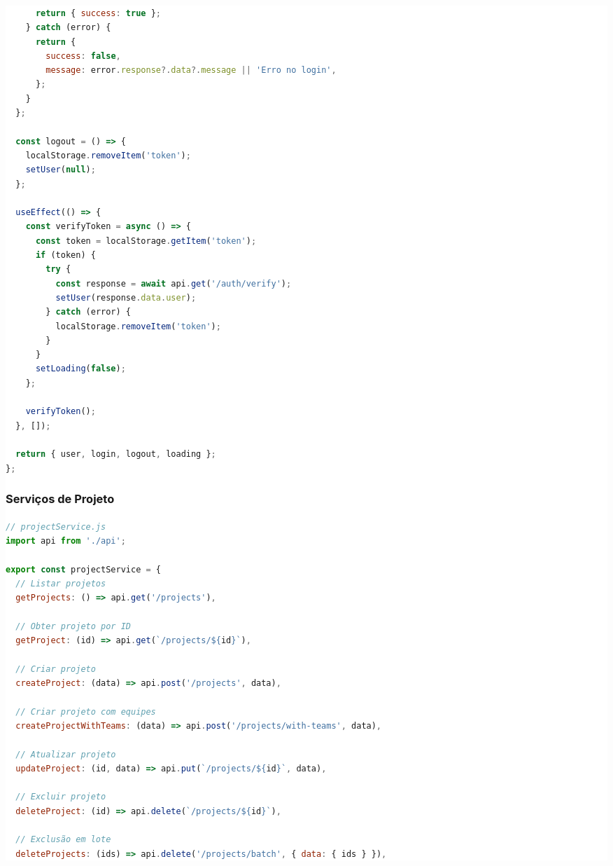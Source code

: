 ```javascript
      return { success: true };
    } catch (error) {
      return {
        success: false,
        message: error.response?.data?.message || 'Erro no login',
      };
    }
  };

  const logout = () => {
    localStorage.removeItem('token');
    setUser(null);
  };

  useEffect(() => {
    const verifyToken = async () => {
      const token = localStorage.getItem('token');
      if (token) {
        try {
          const response = await api.get('/auth/verify');
          setUser(response.data.user);
        } catch (error) {
          localStorage.removeItem('token');
        }
      }
      setLoading(false);
    };

    verifyToken();
  }, []);

  return { user, login, logout, loading };
};
```

### Serviços de Projeto

```javascript
// projectService.js
import api from './api';

export const projectService = {
  // Listar projetos
  getProjects: () => api.get('/projects'),

  // Obter projeto por ID
  getProject: (id) => api.get(`/projects/${id}`),

  // Criar projeto
  createProject: (data) => api.post('/projects', data),

  // Criar projeto com equipes
  createProjectWithTeams: (data) => api.post('/projects/with-teams', data),

  // Atualizar projeto
  updateProject: (id, data) => api.put(`/projects/${id}`, data),

  // Excluir projeto
  deleteProject: (id) => api.delete(`/projects/${id}`),

  // Exclusão em lote
  deleteProjects: (ids) => api.delete('/projects/batch', { data: { ids } }),

```